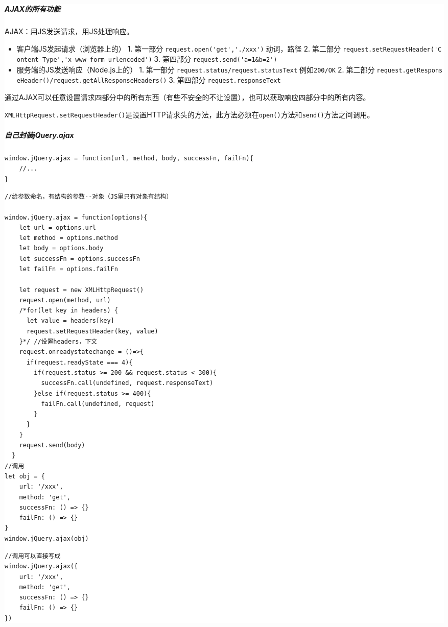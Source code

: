 ##### AJAX的所有功能
AJAX：用JS发送请求，用JS处理响应。

-  客户端JS发起请求（浏览器上的）
        1. 第一部分 `request.open('get','./xxx')` 动词，路径
        2. 第二部分 `request.setRequestHeader('Content-Type','x-www-form-urlencoded')`
        3. 第四部分 `request.send('a=1&b=2')`
- 服务端的JS发送响应（Node.js上的）
        1. 第一部分 `request.status/request.statusText` 例如`200/OK`
        2. 第二部分 `request.getResponseHeader()/request.getAllResponseHeaders()`
        3. 第四部分 `request.responseText`

通过AJAX可以任意设置请求四部分中的所有东西（有些不安全的不让设置），也可以获取响应四部分中的所有内容。

`XMLHttpRequest.setRequestHeader()`是设置HTTP请求头的方法，此方法必须在`open()`方法和`send()`方法之间调用。

##### 自己封装jQuery.ajax
```
window.jQuery.ajax = function(url, method, body, successFn, failFn){
    //... 
}
```
```
//给参数命名，有结构的参数--对象（JS里只有对象有结构）

window.jQuery.ajax = function(options){
    let url = options.url
    let method = options.method
    let body = options.body
    let successFn = options.successFn
    let failFn = options.failFn
    
    let request = new XMLHttpRequest()
    request.open(method, url) 
    /*for(let key in headers) {
      let value = headers[key]
      request.setRequestHeader(key, value)
    }*/ //设置headers，下文
    request.onreadystatechange = ()=>{
      if(request.readyState === 4){
        if(request.status >= 200 && request.status < 300){
          successFn.call(undefined, request.responseText)
        }else if(request.status >= 400){
          failFn.call(undefined, request)
        }
      }
    }
    request.send(body)
  }
//调用
let obj = {
    url: '/xxx',
    method: 'get',
    successFn: () => {}
    failFn: () => {}
}
window.jQuery.ajax(obj)
```
```
//调用可以直接写成
window.jQuery.ajax({
    url: '/xxx',
    method: 'get',
    successFn: () => {}
    failFn: () => {}
})
```